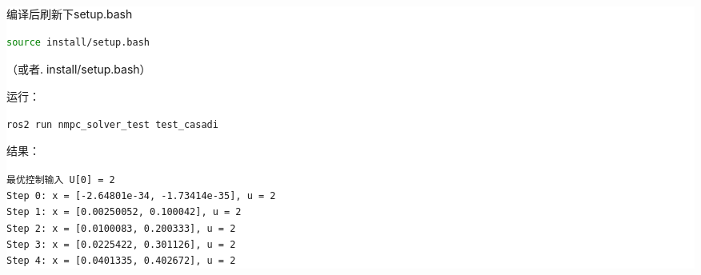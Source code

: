编译后刷新下setup.bash
``` bash
source install/setup.bash
```

（或者. install/setup.bash）

运行：
``` bash
ros2 run nmpc_solver_test test_casadi
```

结果：
```
最优控制输入 U[0] = 2
Step 0: x = [-2.64801e-34, -1.73414e-35], u = 2
Step 1: x = [0.00250052, 0.100042], u = 2
Step 2: x = [0.0100083, 0.200333], u = 2
Step 3: x = [0.0225422, 0.301126], u = 2
Step 4: x = [0.0401335, 0.402672], u = 2
```